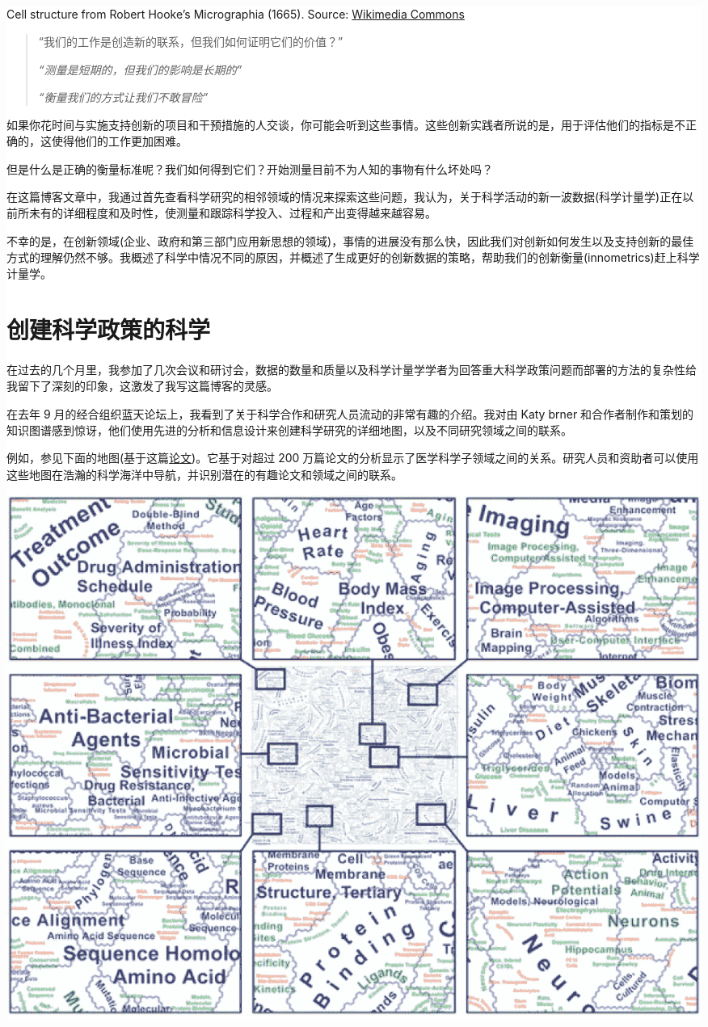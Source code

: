 Cell structure from Robert Hooke’s Micrographia (1665). Source: [Wikimedia Commons](https://commons.wikimedia.org/wiki/File:RobertHookeMicrographia1665.jpg)

> “我们的工作是创造新的联系，但我们如何证明它们的价值？”
> 
> *“测量是短期的，但我们的影响是长期的”*
> 
> *“衡量我们的方式让我们不敢冒险”*

如果你花时间与实施支持创新的项目和干预措施的人交谈，你可能会听到这些事情。这些创新实践者所说的是，用于评估他们的指标是不正确的，这使得他们的工作更加困难。

但是什么是正确的衡量标准呢？我们如何得到它们？开始测量目前不为人知的事物有什么坏处吗？

在这篇博客文章中，我通过首先查看科学研究的相邻领域的情况来探索这些问题，我认为，关于科学活动的新一波数据(科学计量学)正在以前所未有的详细程度和及时性，使测量和跟踪科学投入、过程和产出变得越来越容易。

不幸的是，在创新领域(企业、政府和第三部门应用新思想的领域)，事情的进展没有那么快，因此我们对创新如何发生以及支持创新的最佳方式的理解仍然不够。我概述了科学中情况不同的原因，并概述了生成更好的创新数据的策略，帮助我们的创新衡量(innometrics)赶上科学计量学。

# 创建科学政策的科学

在过去的几个月里，我参加了几次会议和研讨会，数据的数量和质量以及科学计量学学者为回答重大科学政策问题而部署的方法的复杂性给我留下了深刻的印象，这激发了我写这篇博客的灵感。

在去年 9 月的经合组织蓝天论坛上，我看到了关于科学合作和研究人员流动的非常有趣的介绍。我对由 Katy brner 和合作者制作和策划的知识图谱感到惊讶，他们使用先进的分析和信息设计来创建科学研究的详细地图，以及不同研究领域之间的联系。

例如，参见下面的地图(基于这篇[论文](http://journals.plos.org/plosone/article?id=10.1371/journal.pone.0058779))。它基于对超过 200 万篇论文的分析显示了医学科学子领域之间的关系。研究人员和资助者可以使用这些地图在浩瀚的科学海洋中导航，并识别潜在的有趣论文和领域之间的联系。

![](img/d862261ab32db1e88868798213eb9821.png)

